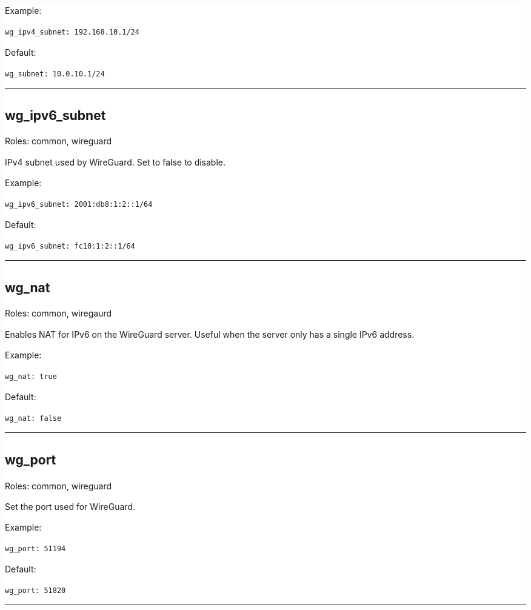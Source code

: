 Example:
```
wg_ipv4_subnet: 192.168.10.1/24
```

Default:
```
wg_subnet: 10.0.10.1/24
```
---

## wg_ipv6_subnet
Roles: common, wireguard

IPv4 subnet used by WireGuard. Set to false to disable.

Example:
```
wg_ipv6_subnet: 2001:db8:1:2::1/64
```

Default:
```
wg_ipv6_subnet: fc10:1:2::1/64
```
---

## wg_nat
Roles: common, wiregaurd

Enables NAT for IPv6 on the WireGuard server. Useful when the server only has a single IPv6 address.

Example:
```
wg_nat: true
```

Default:
```
wg_nat: false
```
---

## wg_port
Roles: common, wireguard

Set the port used for WireGuard.

Example:
```
wg_port: 51194
```

Default:
```
wg_port: 51820
```
---
